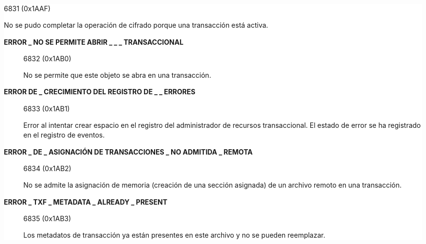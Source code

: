 6831 (0x1AAF)
</dt> <dt>



No se pudo completar la operación de cifrado porque una transacción está activa.


</dt> </dl> </dd> <dt>

<span id="ERROR_TRANSACTIONAL_OPEN_NOT_ALLOWED"></span><span id="error_transactional_open_not_allowed"></span>**ERROR \_ NO SE PERMITE ABRIR \_ \_ \_ TRANSACCIONAL**
</dt> <dd> <dl> <dt>

6832 (0x1AB0)
</dt> <dt>



No se permite que este objeto se abra en una transacción.


</dt> </dl> </dd> <dt>

<span id="ERROR_LOG_GROWTH_FAILED"></span><span id="error_log_growth_failed"></span>**ERROR DE \_ CRECIMIENTO DEL REGISTRO DE \_ \_ ERRORES**
</dt> <dd> <dl> <dt>

6833 (0x1AB1)
</dt> <dt>



Error al intentar crear espacio en el registro del administrador de recursos transaccional. El estado de error se ha registrado en el registro de eventos.


</dt> </dl> </dd> <dt>

<span id="ERROR_TRANSACTED_MAPPING_UNSUPPORTED_REMOTE"></span><span id="error_transacted_mapping_unsupported_remote"></span>**ERROR \_ DE \_ ASIGNACIÓN DE TRANSACCIONES \_ NO ADMITIDA \_ REMOTA**
</dt> <dd> <dl> <dt>

6834 (0x1AB2)
</dt> <dt>



No se admite la asignación de memoria (creación de una sección asignada) de un archivo remoto en una transacción.


</dt> </dl> </dd> <dt>

<span id="ERROR_TXF_METADATA_ALREADY_PRESENT"></span><span id="error_txf_metadata_already_present"></span>**ERROR \_ TXF \_ METADATA \_ ALREADY \_ PRESENT**
</dt> <dd> <dl> <dt>

6835 (0x1AB3)
</dt> <dt>



Los metadatos de transacción ya están presentes en este archivo y no se pueden reemplazar.
